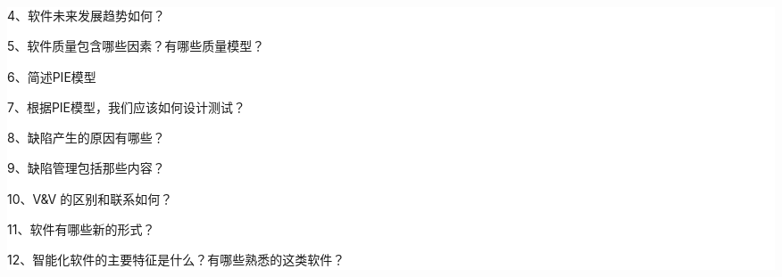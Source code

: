 4、软件未来发展趋势如何？

5、软件质量包含哪些因素？有哪些质量模型？

6、简述PIE模型

7、根据PIE模型，我们应该如何设计测试？

8、缺陷产生的原因有哪些？

9、缺陷管理包括那些内容？

10、V&V 的区别和联系如何？

11、软件有哪些新的形式？

12、智能化软件的主要特征是什么？有哪些熟悉的这类软件？
